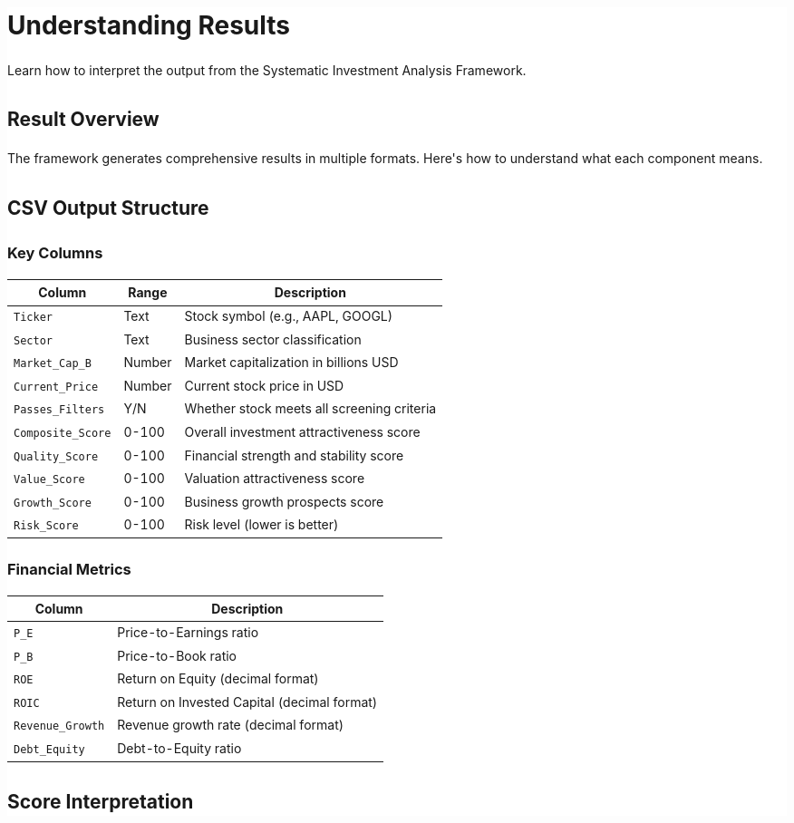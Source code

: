 # Understanding Results

Learn how to interpret the output from the Systematic Investment Analysis Framework.

## Result Overview

The framework generates comprehensive results in multiple formats. Here's how to understand what each component means.

## CSV Output Structure

### Key Columns

| Column | Range | Description |
|--------|-------|-------------|
| `Ticker` | Text | Stock symbol (e.g., AAPL, GOOGL) |
| `Sector` | Text | Business sector classification |
| `Market_Cap_B` | Number | Market capitalization in billions USD |
| `Current_Price` | Number | Current stock price in USD |
| `Passes_Filters` | Y/N | Whether stock meets all screening criteria |
| `Composite_Score` | 0-100 | Overall investment attractiveness score |
| `Quality_Score` | 0-100 | Financial strength and stability score |
| `Value_Score` | 0-100 | Valuation attractiveness score |
| `Growth_Score` | 0-100 | Business growth prospects score |
| `Risk_Score` | 0-100 | Risk level (lower is better) |

### Financial Metrics

| Column | Description |
|--------|-------------|
| `P_E` | Price-to-Earnings ratio |
| `P_B` | Price-to-Book ratio |
| `ROE` | Return on Equity (decimal format) |
| `ROIC` | Return on Invested Capital (decimal format) |
| `Revenue_Growth` | Revenue growth rate (decimal format) |
| `Debt_Equity` | Debt-to-Equity ratio |

## Score Interpretation
